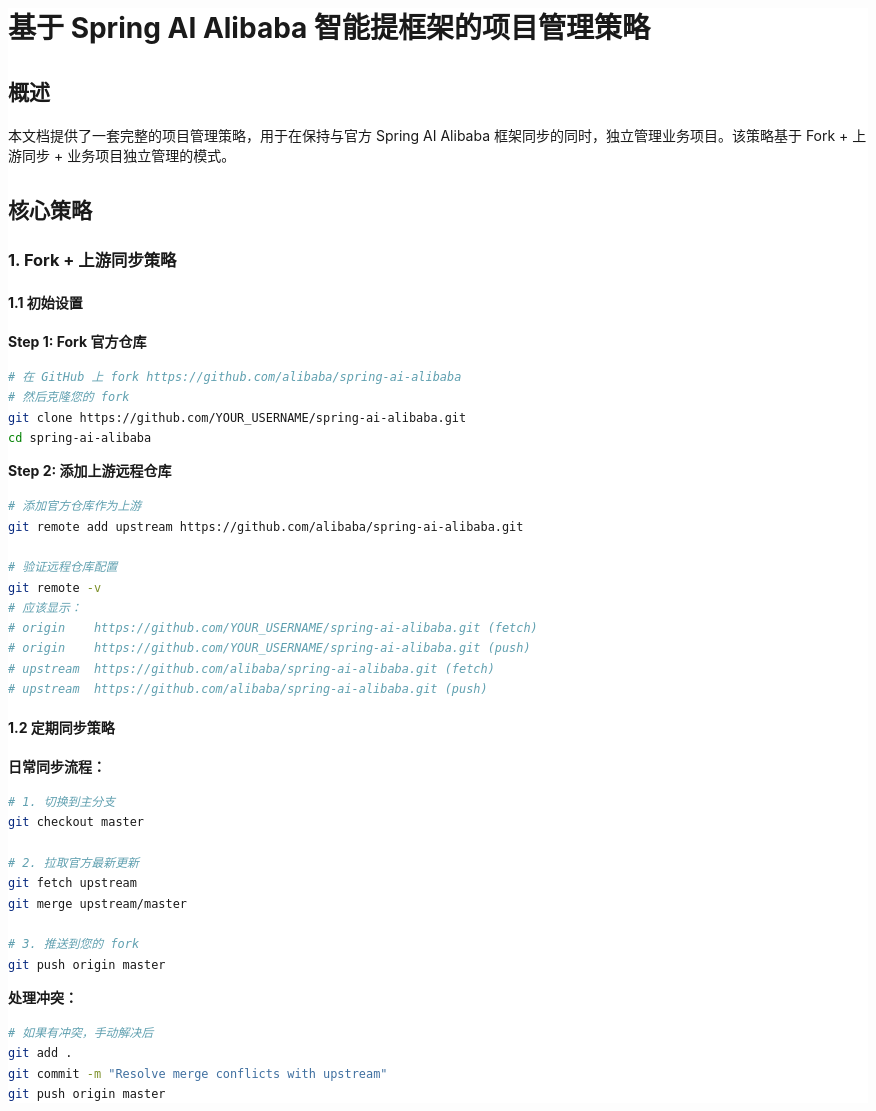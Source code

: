 # 基于 Spring AI Alibaba 智能提框架的项目管理策略

## 概述

本文档提供了一套完整的项目管理策略，用于在保持与官方 Spring AI Alibaba 框架同步的同时，独立管理业务项目。该策略基于 Fork + 上游同步 + 业务项目独立管理的模式。

## 核心策略

### 1. Fork + 上游同步策略

#### 1.1 初始设置

**Step 1: Fork 官方仓库**
```bash
# 在 GitHub 上 fork https://github.com/alibaba/spring-ai-alibaba
# 然后克隆您的 fork
git clone https://github.com/YOUR_USERNAME/spring-ai-alibaba.git
cd spring-ai-alibaba
```

**Step 2: 添加上游远程仓库**
```bash
# 添加官方仓库作为上游
git remote add upstream https://github.com/alibaba/spring-ai-alibaba.git

# 验证远程仓库配置
git remote -v
# 应该显示：
# origin    https://github.com/YOUR_USERNAME/spring-ai-alibaba.git (fetch)
# origin    https://github.com/YOUR_USERNAME/spring-ai-alibaba.git (push)
# upstream  https://github.com/alibaba/spring-ai-alibaba.git (fetch)
# upstream  https://github.com/alibaba/spring-ai-alibaba.git (push)
```

#### 1.2 定期同步策略

**日常同步流程：**
```bash
# 1. 切换到主分支
git checkout master

# 2. 拉取官方最新更新
git fetch upstream
git merge upstream/master

# 3. 推送到您的 fork
git push origin master
```

**处理冲突：**
```bash
# 如果有冲突，手动解决后
git add .
git commit -m "Resolve merge conflicts with upstream"
git push origin master
```
